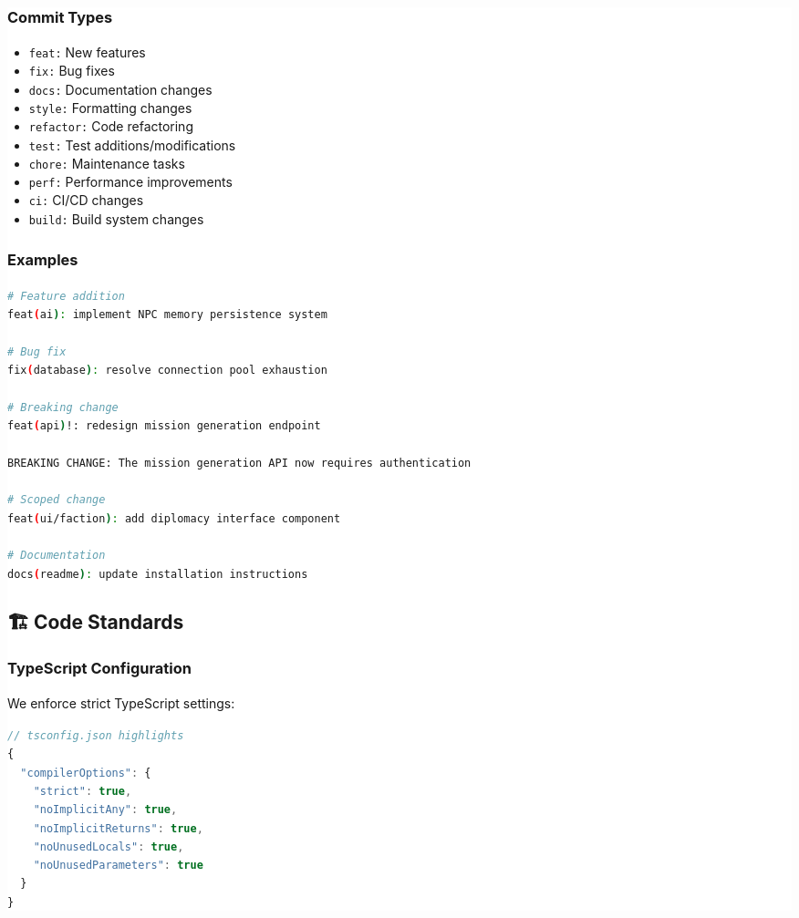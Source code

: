 ### Commit Types

- `feat:` New features
- `fix:` Bug fixes
- `docs:` Documentation changes
- `style:` Formatting changes
- `refactor:` Code refactoring
- `test:` Test additions/modifications
- `chore:` Maintenance tasks
- `perf:` Performance improvements
- `ci:` CI/CD changes
- `build:` Build system changes

### Examples

```bash
# Feature addition
feat(ai): implement NPC memory persistence system

# Bug fix
fix(database): resolve connection pool exhaustion

# Breaking change
feat(api)!: redesign mission generation endpoint

BREAKING CHANGE: The mission generation API now requires authentication

# Scoped change
feat(ui/faction): add diplomacy interface component

# Documentation
docs(readme): update installation instructions
```

## 🏗️ Code Standards

### TypeScript Configuration

We enforce strict TypeScript settings:

```typescript
// tsconfig.json highlights
{
  "compilerOptions": {
    "strict": true,
    "noImplicitAny": true,
    "noImplicitReturns": true,
    "noUnusedLocals": true,
    "noUnusedParameters": true
  }
}
```
